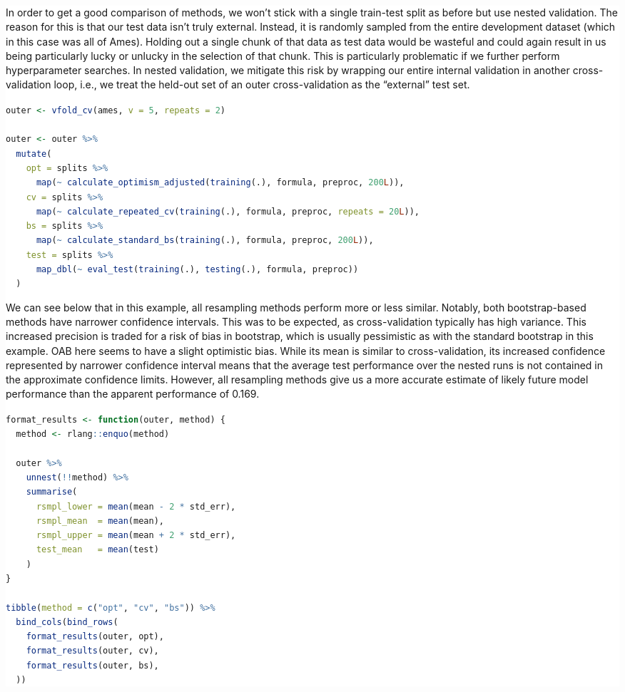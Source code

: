 In order to get a good comparison of methods, we won’t stick with a
single train-test split as before but use nested validation. The reason
for this is that our test data isn’t truly external. Instead, it is
randomly sampled from the entire development dataset (which in this case
was all of Ames). Holding out a single chunk of that data as test data
would be wasteful and could again result in us being particularly lucky
or unlucky in the selection of that chunk. This is particularly
problematic if we further perform hyperparameter searches. In nested
validation, we mitigate this risk by wrapping our entire internal
validation in another cross-validation loop, i.e., we treat the held-out
set of an outer cross-validation as the “external” test set.

``` r
outer <- vfold_cv(ames, v = 5, repeats = 2)

outer <- outer %>% 
  mutate(
    opt = splits %>% 
      map(~ calculate_optimism_adjusted(training(.), formula, preproc, 200L)),
    cv = splits %>% 
      map(~ calculate_repeated_cv(training(.), formula, preproc, repeats = 20L)), 
    bs = splits %>% 
      map(~ calculate_standard_bs(training(.), formula, preproc, 200L)), 
    test = splits %>% 
      map_dbl(~ eval_test(training(.), testing(.), formula, preproc))
  )
```

We can see below that in this example, all resampling methods perform
more or less similar. Notably, both bootstrap-based methods have
narrower confidence intervals. This was to be expected, as
cross-validation typically has high variance. This increased precision
is traded for a risk of bias in bootstrap, which is usually pessimistic
as with the standard bootstrap in this example. OAB here seems to have a
slight optimistic bias. While its mean is similar to cross-validation,
its increased confidence represented by narrower confidence interval
means that the average test performance over the nested runs is not
contained in the approximate confidence limits. However, all resampling
methods give us a more accurate estimate of likely future model
performance than the apparent performance of 0.169.

``` r
format_results <- function(outer, method) {
  method <- rlang::enquo(method)
  
  outer %>% 
    unnest(!!method) %>% 
    summarise(
      rsmpl_lower = mean(mean - 2 * std_err),
      rsmpl_mean  = mean(mean), 
      rsmpl_upper = mean(mean + 2 * std_err), 
      test_mean   = mean(test)
    )
}

tibble(method = c("opt", "cv", "bs")) %>% 
  bind_cols(bind_rows(
    format_results(outer, opt), 
    format_results(outer, cv), 
    format_results(outer, bs), 
  ))
```
